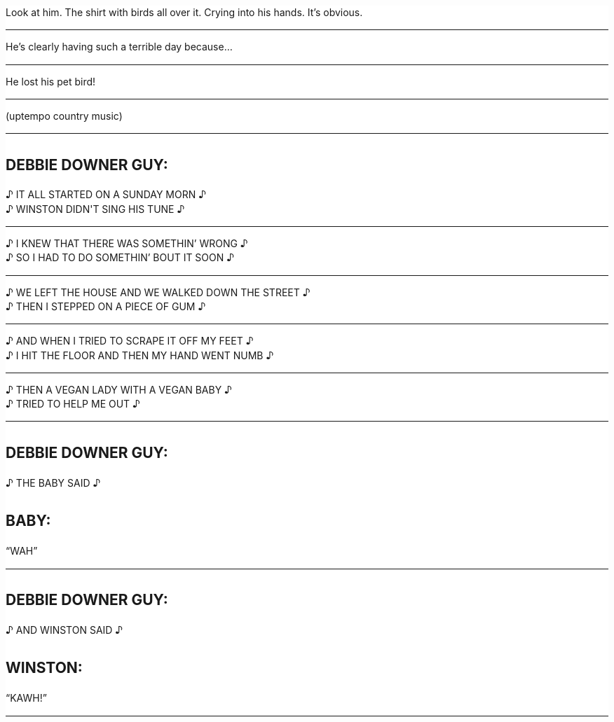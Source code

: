
Look at him. The shirt with birds all over it. Crying into his hands. It’s obvious.

---

He’s clearly having such a terrible day because…

---

He lost his pet bird! 

---

(uptempo country music)

---

## DEBBIE DOWNER GUY:
♪ IT ALL STARTED ON A SUNDAY MORN ♪<br> 
♪ WINSTON DIDN'T SING HIS TUNE ♪<br> 

---

♪ I KNEW THAT THERE WAS SOMETHIN’ WRONG ♪<br> 
♪ SO I HAD TO DO SOMETHIN’ BOUT IT SOON ♪<br> 

---

♪ WE LEFT THE HOUSE AND WE WALKED DOWN THE STREET ♪<br> 
♪ THEN I STEPPED ON A PIECE OF GUM ♪<br> 

---

♪ AND WHEN I TRIED TO SCRAPE IT OFF MY FEET ♪<br> 
♪ I HIT THE FLOOR AND THEN MY HAND WENT NUMB ♪<br> 

---

♪ THEN A VEGAN LADY WITH A VEGAN BABY ♪<br> 
♪ TRIED TO HELP ME OUT ♪<br>

---

## DEBBIE DOWNER GUY:
♪ THE BABY SAID ♪<br> 
## BABY: 
“WAH” 

---

## DEBBIE DOWNER GUY:
♪ AND WINSTON SAID ♪<br> 
## WINSTON:
“KAWH!” 

---